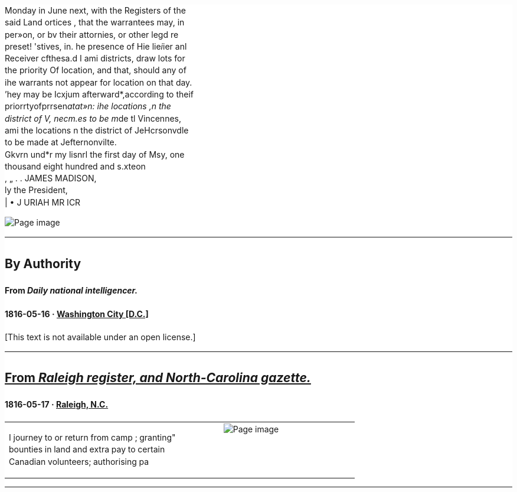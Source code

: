 Monday in June next, with the Registers of the  
said Land ortices , that the warrantees may, in  
per»on, or bv their attornies, or other legd re  
preset! &#x27;stives, in. he presence of Hie lie*i*ier anl  
Receiver cfthesa.d I ami districts, draw lots for  
the priority Of location, and that, should any of  
ihe warrants not appear for location on that day.  
’hey may be Icxjum afterward*,according to theif  
priorrtyofprrsen*atat»n: ihe locations ,n the  
district of V, necm.es to be m*de tl Vincennes,  
ami the locations n the district of JeHcrsonvdle  
to be made at Jefternonvilte.  
Gkvrn und*r my lisnrl the first day of Msy, one  
thousand eight hundred and s.xteon  
, „ . . JAMES MADISON,  
ly the President,  
| • J URIAH MR ICR
</td><td style="width: 50%; max-height: 75%; margin: auto; display: block;">
<img alt="Page image" src="https://tile.loc.gov/image-services/iiif/service:ndnp:vi:batch_vi_naturals_ver01:data:sn84024710:00414184297:1816051501:0158/pct:41.518720337493406,75.41267459309708,16.739907423683132,15.979837623609988/!600,600/0/default.jpg"/>
</td>
</tr></table>

---

## By Authority

#### From _Daily national intelligencer._

#### 1816-05-16 &middot; [Washington City [D.C.]](http://dbpedia.org/resource/Washington%2C_D.C.)

[This text is not available under an open license.]

---

## [From _Raleigh register, and North-Carolina gazette._](https://newspapers.digitalnc.org/lccn/sn92073048/1816-05-17/ed-1/seq-2/)

#### 1816-05-17 &middot; [Raleigh, N.C.](http://dbpedia.org/resource/Raleigh%2C_North_Carolina)

<table style="width: 100%;"><tr><td style="width: 50%">

  
I journey to or return from camp ; granting&quot;  
bounties in land and extra pay to certain  
Canadian volunteers; authorising pa
</td><td style="width: 50%; max-height: 75%; margin: auto; display: block;">
<img alt="Page image" src="https://newspapers.digitalnc.org/images/iiif/batch_ncu_RalRegNCWA21n_ver01%2Fdata%2F1816051701%2F0486.jp2/pct:43.75304630381803,51.10430096164007,17.644191714053616,1.9021451970833774/!600,600/0/default.jpg"/>
</td>
</tr></table>

---